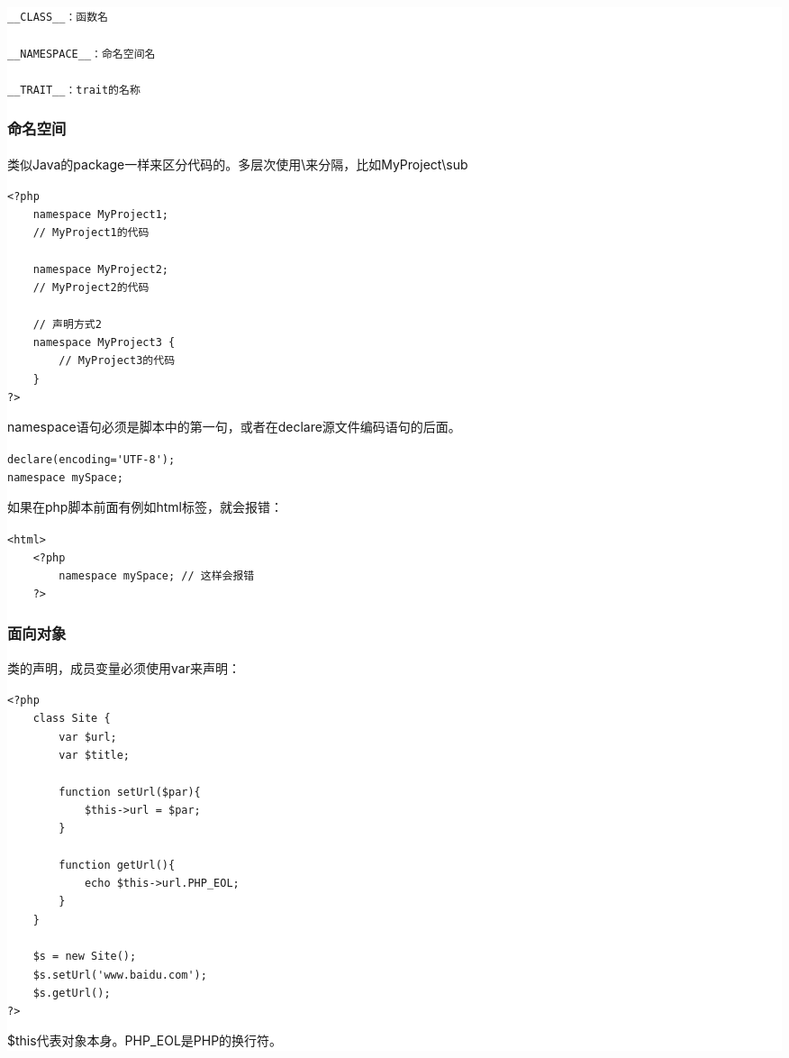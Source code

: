 ```
__CLASS__：函数名

__NAMESPACE__：命名空间名

__TRAIT__：trait的名称
```

### 命名空间
类似Java的package一样来区分代码的。多层次使用\来分隔，比如MyProject\sub

```
<?php 
    namespace MyProject1;
    // MyProject1的代码
    
    namespace MyProject2;
    // MyProject2的代码
    
    // 声明方式2
    namespace MyProject3 {
        // MyProject3的代码
    }
?>
```
namespace语句必须是脚本中的第一句，或者在declare源文件编码语句的后面。

```
declare(encoding='UTF-8');
namespace mySpace;
```

如果在php脚本前面有例如html标签，就会报错：
```
<html>
    <?php 
        namespace mySpace; // 这样会报错
    ?>

```

### 面向对象

类的声明，成员变量必须使用var来声明：
```
<?php 
    class Site {
        var $url;
        var $title;
        
        function setUrl($par){
            $this->url = $par;
        }
        
        function getUrl(){
            echo $this->url.PHP_EOL;
        }
    }
    
    $s = new Site();
    $s.setUrl('www.baidu.com');
    $s.getUrl();
?>
```
$this代表对象本身。PHP_EOL是PHP的换行符。
